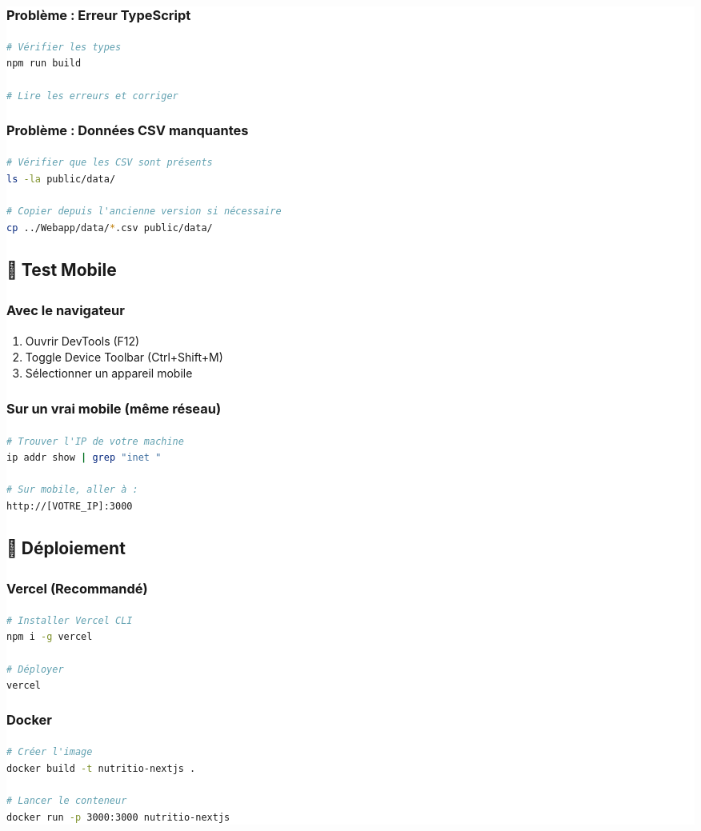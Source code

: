 ### Problème : Erreur TypeScript
```bash
# Vérifier les types
npm run build

# Lire les erreurs et corriger
```

### Problème : Données CSV manquantes
```bash
# Vérifier que les CSV sont présents
ls -la public/data/

# Copier depuis l'ancienne version si nécessaire
cp ../Webapp/data/*.csv public/data/
```

## 📱 Test Mobile

### Avec le navigateur
1. Ouvrir DevTools (F12)
2. Toggle Device Toolbar (Ctrl+Shift+M)
3. Sélectionner un appareil mobile

### Sur un vrai mobile (même réseau)
```bash
# Trouver l'IP de votre machine
ip addr show | grep "inet "

# Sur mobile, aller à :
http://[VOTRE_IP]:3000
```

## 🚢 Déploiement

### Vercel (Recommandé)
```bash
# Installer Vercel CLI
npm i -g vercel

# Déployer
vercel
```

### Docker
```bash
# Créer l'image
docker build -t nutritio-nextjs .

# Lancer le conteneur
docker run -p 3000:3000 nutritio-nextjs
```
